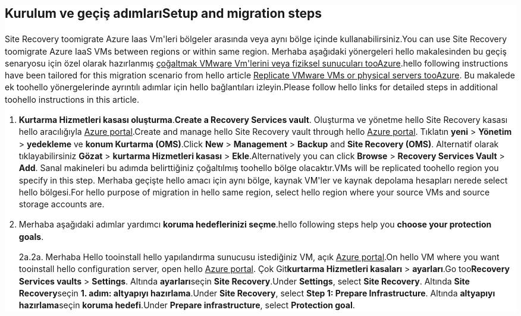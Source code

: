 ## <a name="setup-and-migration-steps"></a><span data-ttu-id="7dd5e-146">Kurulum ve geçiş adımları</span><span class="sxs-lookup"><span data-stu-id="7dd5e-146">Setup and migration steps</span></span>

<span data-ttu-id="7dd5e-147">Site Recovery toomigrate Azure Iaas Vm'leri bölgeler arasında veya aynı bölge içinde kullanabilirsiniz.</span><span class="sxs-lookup"><span data-stu-id="7dd5e-147">You can use Site Recovery toomigrate Azure IaaS VMs between regions or within same region.</span></span> <span data-ttu-id="7dd5e-148">Merhaba aşağıdaki yönergeleri hello makalesinden bu geçiş senaryosu için özel olarak hazırlanmış [çoğaltmak VMware Vm'lerini veya fiziksel sunucuları tooAzure](../../site-recovery/vmware-walkthrough-overview.md).</span><span class="sxs-lookup"><span data-stu-id="7dd5e-148">hello following instructions have been tailored for this migration scenario from hello article [Replicate VMware VMs or physical servers tooAzure](../../site-recovery/vmware-walkthrough-overview.md).</span></span> <span data-ttu-id="7dd5e-149">Bu makalede ek toohello yönergelerinde ayrıntılı adımlar için hello bağlantıları izleyin.</span><span class="sxs-lookup"><span data-stu-id="7dd5e-149">Please follow hello links for detailed steps in additional toohello instructions in this article.</span></span>

1. <span data-ttu-id="7dd5e-150">**Kurtarma Hizmetleri kasası oluşturma**.</span><span class="sxs-lookup"><span data-stu-id="7dd5e-150">**Create a Recovery Services vault**.</span></span> <span data-ttu-id="7dd5e-151">Oluşturma ve yönetme hello Site Recovery kasası hello aracılığıyla [Azure portal](https://portal.azure.com).</span><span class="sxs-lookup"><span data-stu-id="7dd5e-151">Create and manage hello Site Recovery vault through hello [Azure portal](https://portal.azure.com).</span></span> <span data-ttu-id="7dd5e-152">Tıklatın **yeni** > **Yönetim** > **yedekleme** ve **konum Kurtarma (OMS)**.</span><span class="sxs-lookup"><span data-stu-id="7dd5e-152">Click **New** > **Management** > **Backup** and **Site Recovery (OMS)**.</span></span> <span data-ttu-id="7dd5e-153">Alternatif olarak tıklayabilirsiniz **Gözat** > **kurtarma Hizmetleri kasası** > **Ekle**.</span><span class="sxs-lookup"><span data-stu-id="7dd5e-153">Alternatively you can click **Browse** > **Recovery Services Vault** > **Add**.</span></span> <span data-ttu-id="7dd5e-154">Sanal makineleri bu adımda belirttiğiniz çoğaltılmış toohello bölge olacaktır.</span><span class="sxs-lookup"><span data-stu-id="7dd5e-154">VMs will be replicated toohello region you specify in this step.</span></span> <span data-ttu-id="7dd5e-155">Merhaba geçişte hello amacı için aynı bölge, kaynak VM'ler ve kaynak depolama hesapları nerede select hello bölgesi.</span><span class="sxs-lookup"><span data-stu-id="7dd5e-155">For hello purpose of migration in hello same region, select hello region where your source VMs and source storage accounts are.</span></span> 

2. <span data-ttu-id="7dd5e-156">Merhaba aşağıdaki adımlar yardımcı **koruma hedeflerinizi seçme**.</span><span class="sxs-lookup"><span data-stu-id="7dd5e-156">hello following steps help you **choose your protection goals**.</span></span>

    <span data-ttu-id="7dd5e-157">2a.</span><span class="sxs-lookup"><span data-stu-id="7dd5e-157">2a.</span></span> <span data-ttu-id="7dd5e-158">Merhaba Hello tooinstall hello yapılandırma sunucusu istediğiniz VM, açık [Azure portal](https://portal.azure.com).</span><span class="sxs-lookup"><span data-stu-id="7dd5e-158">On hello VM where you want tooinstall hello configuration server, open hello [Azure portal](https://portal.azure.com).</span></span> <span data-ttu-id="7dd5e-159">Çok Git**kurtarma Hizmetleri kasaları** > **ayarları**.</span><span class="sxs-lookup"><span data-stu-id="7dd5e-159">Go too**Recovery Services vaults** > **Settings**.</span></span> <span data-ttu-id="7dd5e-160">Altında **ayarları**seçin **Site Recovery**.</span><span class="sxs-lookup"><span data-stu-id="7dd5e-160">Under **Settings**, select **Site Recovery**.</span></span> <span data-ttu-id="7dd5e-161">Altında **Site Recovery**seçin **1. adım: altyapıyı hazırlama**.</span><span class="sxs-lookup"><span data-stu-id="7dd5e-161">Under **Site Recovery**, select **Step 1: Prepare Infrastructure**.</span></span> <span data-ttu-id="7dd5e-162">Altında **altyapıyı hazırlama**seçin **koruma hedefi**.</span><span class="sxs-lookup"><span data-stu-id="7dd5e-162">Under **Prepare infrastructure**, select **Protection goal**.</span></span>
